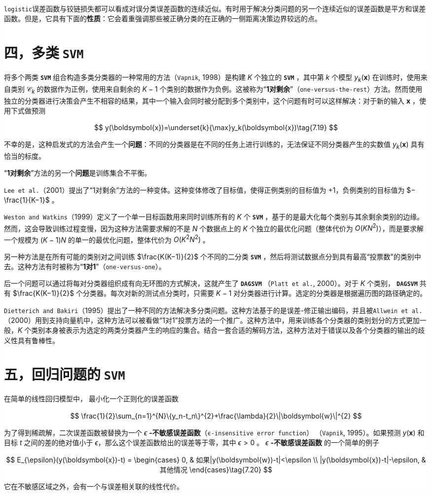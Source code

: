 `logistic`误差函数与铰链损失都可以看成对误分类误差函数的连续近似。有时⽤于解决分类问题的另⼀个连续近似的误差函数是平⽅和误差函数。但是，它具有下⾯的**性质**：它会着重强调那些被正确分类的在正确的⼀侧距离决策边界较远的点。


# 四，多类 **`SVM`**

将多个两类 **`SVM`** 组合构造多类分类器的⼀种常⽤的⽅法（`Vapnik`, 1998）是构建 $K$ 个独⽴的 **`SVM`** ，其中第 $k$ 个模型 $y_k(\boldsymbol{x})$ 在训练时，使⽤来⾃类别 $\mathcal{C}_k$ 的数据作为正例，使⽤来⾃剩余的 $K − 1$ 个类别的数据作为负例。这被称为“**1对剩余**”（`one-versus-the-rest`）⽅法。然⽽使⽤独⽴的分类器进⾏决策会产⽣不相容的结果，其中⼀个输⼊会同时被分配到多个类别中，这个问题有时可以这样解决：对于新的输⼊ $\boldsymbol{x}$ ，使⽤下式做预测

$$
y(\boldsymbol{x})=\underset{k}{\max}y_k(\boldsymbol{x})\tag{7.19}
$$

不幸的是，这种启发式的⽅法会产⽣⼀个**问题**：不同的分类器是在不同的任务上进⾏训练的，⽆法保证不同分类器产⽣的实数值 $y_k(\boldsymbol{x})$ 具有恰当的标度。

“**1对剩余**”⽅法的另⼀个**问题**是训练集合不平衡。

`Lee et al.`（2001）提出了“1对剩余”⽅法的⼀种变体。这种变体修改了⽬标值，使得正例类别的⽬标值为 $+1$，负例类别的⽬标值为 $−\frac{1}{K−1}$ 。

`Weston and Watkins`（1999）定义了⼀个单⼀⽬标函数⽤来同时训练所有的 $K$ 个 **`SVM`** ，基于的是最⼤化每个类别与其余剩余类别的边缘。然⽽，这会导致训练过程变慢，因为这种⽅法需要求解的不是 $N$ 个数据点上的 $K$ 个独⽴的最优化问题（整体代价为 $O(KN^2)$），⽽是要求解⼀个规模为 $(K − 1)N$ 的单⼀的最优化问题，整体代价为 $O(K^2N^2)$ 。

另⼀种⽅法是在所有可能的类别对之间训练 $\frac{K(K−1)}{2}$ 个不同的⼆分类 **`SVM`** ，然后将测试数据点分到具有最⾼“投票数”的类别中去。这种⽅法有时被称为“**1对1**”（`one-versus-one`）。

后⼀个问题可以通过将每对分类器组织成有向⽆环图的⽅式解决，这就产⽣了 **`DAGSVM`** （`Platt et al.`, 2000）。对于 $K$ 个类别， **`DAGSVM`** 共有 $\frac{K(K−1)}{2}$ 个分类器。每次对新的测试点分类时，只需要 $K − 1$ 对分类器进⾏计算。选定的分类器是根据遍历图的路径确定的。

`Dietterich and Bakiri`（1995）提出了⼀种不同的⽅法解决多分类问题。这种⽅法基于的是误差-修正输出编码，并且被`Allwein et al.`（2000）⽤到⽀持向量机中，这种⽅法可以被看做“1对1”投票⽅法的⼀个推⼴。这种⽅法中，⽤来训练各个分类器的类别划分的⽅式更加⼀般，$K$ 个类别本⾝被表⽰为选定的两类分类器产⽣的响应的集合。结合⼀套合适的解码⽅法，这种⽅法对于错误以及各个分类器的输出的歧义性具有鲁棒性。

# 五，回归问题的 **`SVM`**

在简单的线性回归模型中， 最⼩化⼀个正则化的误差函数

$$
\frac{1}{2}\sum_{n=1}^{N}\{y_n-t_n\}^{2}+\frac{\lambda}{2}\|\boldsymbol{w}\|^{2}
$$

为了得到稀疏解，⼆次误差函数被替换为⼀个 $\epsilon$ **-不敏感误差函数**（`ϵ-insensitive error function`） （`Vapnik`, 1995）。如果预测 $y(\boldsymbol{x})$ 和⽬标 $t$ 之间的差的绝对值⼩于 $\epsilon$，那么这个误差函数给出的误差等于零，其中 $\epsilon > 0$ 。 $\epsilon$ **-不敏感误差函数** 的⼀个简单的例⼦

$$
E_{\epsilon}(y(\boldsymbol{x})-t) =
\begin{cases} 
0,  & 如果|y(\boldsymbol{w})-t|<\epsilon \\
|y(\boldsymbol{x})-t|-\epsilon, & 其他情况
\end{cases}\tag{7.20}
$$

它在不敏感区域之外，会有⼀个与误差相关联的线性代价。
